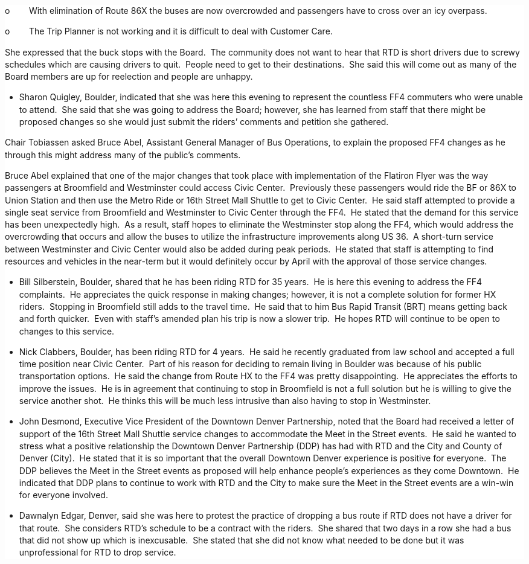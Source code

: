 o        With elimination of Route 86X the buses are now overcrowded and passengers have to cross over an icy overpass.

o        The Trip Planner is not working and it is difficult to deal with Customer Care.

She expressed that the buck stops with the Board.  The community does not want to hear that RTD is short drivers due to screwy schedules which are causing drivers to quit.  People need to get to their destinations.  She said this will come out as many of the Board members are up for reelection and people are unhappy.

- Sharon Quigley, Boulder, indicated that she was here this evening to represent the countless FF4 commuters who were unable to attend.  She said that she was going to address the Board; however, she has learned from staff that there might be proposed changes so she would just submit the riders’ comments and petition she gathered.

Chair Tobiassen asked Bruce Abel, Assistant General Manager of Bus Operations, to explain the proposed FF4 changes as he through this might address many of the public’s comments.

Bruce Abel explained that one of the major changes that took place with implementation of the Flatiron Flyer was the way passengers at Broomfield and Westminster could access Civic Center.  Previously these passengers would ride the BF or 86X to Union Station and then use the Metro Ride or 16th Street Mall Shuttle to get to Civic Center.  He said staff attempted to provide a single seat service from Broomfield and Westminster to Civic Center through the FF4.  He stated that the demand for this service has been unexpectedly high.  As a result, staff hopes to eliminate the Westminster stop along the FF4, which would address the overcrowding that occurs and allow the buses to utilize the infrastructure improvements along US 36.  A short-turn service between Westminster and Civic Center would also be added during peak periods.  He stated that staff is attempting to find resources and vehicles in the near-term but it would definitely occur by April with the approval of those service changes.

- Bill Silberstein, Boulder, shared that he has been riding RTD for 35 years.  He is here this evening to address the FF4 complaints.  He appreciates the quick response in making changes; however, it is not a complete solution for former HX riders.  Stopping in Broomfield still adds to the travel time.  He said that to him Bus Rapid Transit (BRT) means getting back and forth quicker.  Even with staff’s amended plan his trip is now a slower trip.  He hopes RTD will continue to be open to changes to this service.

- Nick Clabbers, Boulder, has been riding RTD for 4 years.  He said he recently graduated from law school and accepted a full time position near Civic Center.  Part of his reason for deciding to remain living in Boulder was because of his public transportation options.  He said the change from Route HX to the FF4 was pretty disappointing.  He appreciates the efforts to improve the issues.  He is in agreement that continuing to stop in Broomfield is not a full solution but he is willing to give the service another shot.  He thinks this will be much less intrusive than also having to stop in Westminster.

- John Desmond, Executive Vice President of the Downtown Denver Partnership, noted that the Board had received a letter of support of the 16th Street Mall Shuttle service changes to accommodate the Meet in the Street events.  He said he wanted to stress what a positive relationship the Downtown Denver Partnership (DDP) has had with RTD and the City and County of Denver (City).  He stated that it is so important that the overall Downtown Denver experience is positive for everyone.  The DDP believes the Meet in the Street events as proposed will help enhance people’s experiences as they come Downtown.  He indicated that DDP plans to continue to work with RTD and the City to make sure the Meet in the Street events are a win-win for everyone involved.

- Dawnalyn Edgar, Denver, said she was here to protest the practice of dropping a bus route if RTD does not have a driver for that route.  She considers RTD’s schedule to be a contract with the riders.  She shared that two days in a row she had a bus that did not show up which is inexcusable.  She stated that she did not know what needed to be done but it was unprofessional for RTD to drop service.

